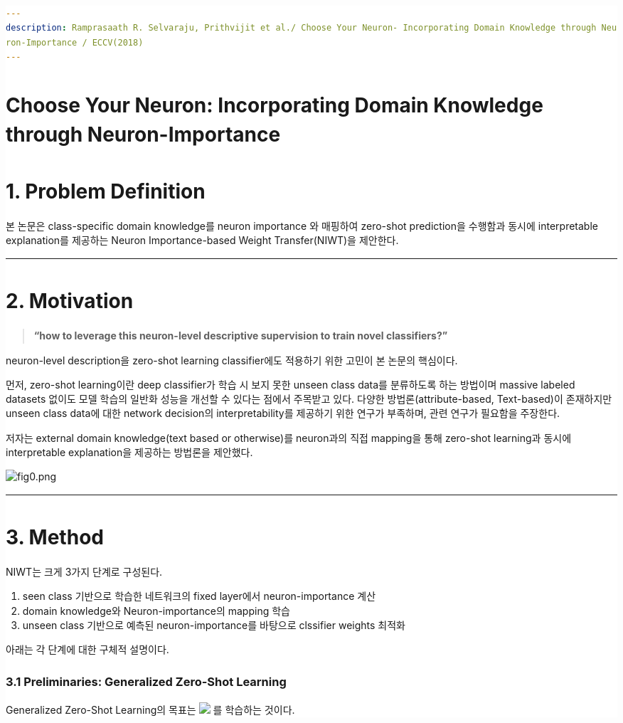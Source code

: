 ```yaml
---
description: Ramprasaath R. Selvaraju, Prithvijit et al./ Choose Your Neuron- Incorporating Domain Knowledge through Neuron-Importance / ECCV(2018)   
---  
```


# Choose Your Neuron: Incorporating Domain Knowledge through Neuron-Importance

# 1. Problem Definition

본 논문은 class-specific domain knowledge를 neuron importance 와 매핑하여 zero-shot prediction을 수행함과 동시에 interpretable explanation를 제공하는 Neuron Importance-based Weight Transfer(NIWT)을 제안한다.

---

# 2. Motivation

> **“how to leverage this neuron-level descriptive supervision to train novel classifiers?”**
> 

neuron-level description을 zero-shot learning classifier에도 적용하기 위한 고민이 본 논문의 핵심이다.

먼저, zero-shot learning이란 deep classifier가 학습 시 보지 못한 unseen class data를 분류하도록 하는 방법이며 massive labeled datasets 없이도 모델 학습의 일반화 성능을 개선할 수 있다는 점에서 주목받고 있다. 다양한 방법론(attribute-based, Text-based)이 존재하지만 unseen class data에 대한  network decision의 interpretability를 제공하기 위한 연구가 부족하며, 관련 연구가 필요함을 주장한다.

저자는 external domain knowledge(text based or otherwise)를 neuron과의 직접 mapping을 통해 zero-shot learning과 동시에 interpretable explanation을 제공하는 방법론을 제안했다.


![fig0.png](https://github.com/LOVELYLEESOL/awesome-reviews-kaist/blob/2022-Spring/.gitbook/2022-spring-assets/LEESOL_1/fig0.png?raw=true)


---

# 3. Method

NIWT는 크게 3가지 단계로 구성된다.

1. seen class 기반으로 학습한 네트워크의 fixed layer에서 neuron-importance 계산
2. domain knowledge와 Neuron-importance의 mapping 학습
3. unseen class 기반으로 예측된 neuron-importance를 바탕으로 clssifier weights 최적화

아래는 각 단계에 대한 구체적 설명이다.

### 3.1 Preliminaries: Generalized Zero-Shot Learning

Generalized Zero-Shot Learning의 목표는 ![](https://latex.codecogs.com/gif.latex?f:\mathcal{X}\rightarrow\mathcal{S}\cup\mathcal{U}) 를 학습하는 것이다. 
